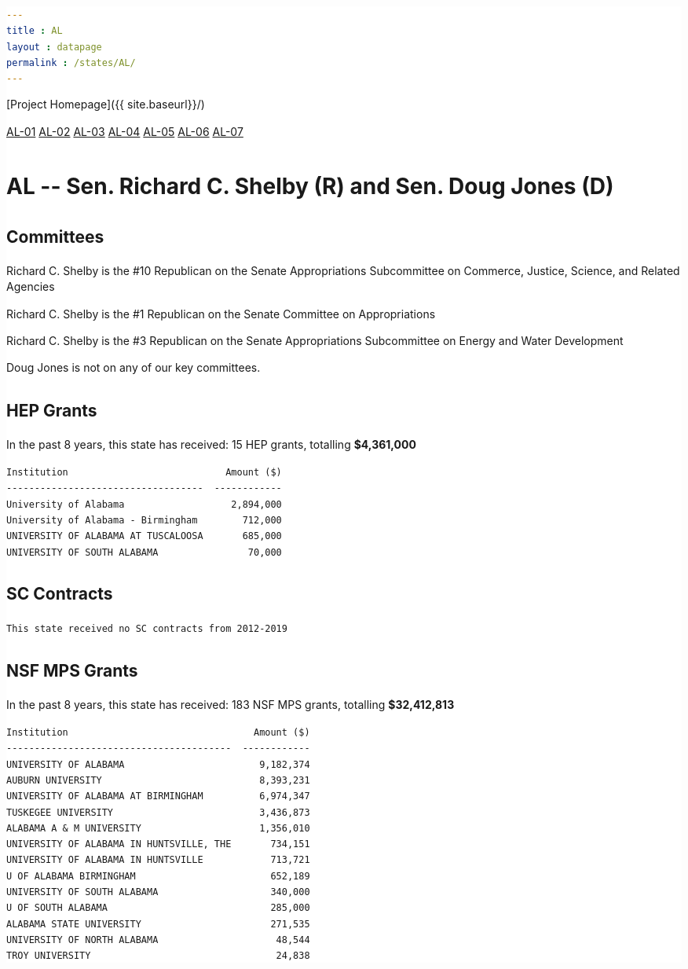 ```yaml
---
title : AL
layout : datapage
permalink : /states/AL/
---
```

<a name="top"></a>
[Project Homepage]({{ site.baseurl}}/)


[AL-01](#AL-01)  [AL-02](#AL-02)  [AL-03](#AL-03)  [AL-04](#AL-04)  [AL-05](#AL-05)  [AL-06](#AL-06)  [AL-07](#AL-07)  

# AL -- Sen. Richard C. Shelby (R) and  Sen. Doug Jones (D)
## Committees
Richard C. Shelby is the #10 Republican on the Senate Appropriations Subcommittee on Commerce, Justice, Science, and Related Agencies 

Richard C. Shelby is the #1 Republican on the Senate Committee on Appropriations 

Richard C. Shelby is the #3 Republican on the Senate Appropriations Subcommittee on Energy and Water Development 

Doug Jones is not on any of our key committees. 

## HEP Grants
In the past 8 years, this state has received:
15 HEP grants, totalling <b> $4,361,000</b>
```
Institution                            Amount ($)
-----------------------------------  ------------
University of Alabama                   2,894,000
University of Alabama - Birmingham        712,000
UNIVERSITY OF ALABAMA AT TUSCALOOSA       685,000
UNIVERSITY OF SOUTH ALABAMA                70,000
```
## SC Contracts
```
This state received no SC contracts from 2012-2019
```
## NSF MPS Grants
In the past 8 years, this state has received:
183 NSF MPS grants, totalling <b> $32,412,813</b>
```
Institution                                 Amount ($)
----------------------------------------  ------------
UNIVERSITY OF ALABAMA                        9,182,374
AUBURN UNIVERSITY                            8,393,231
UNIVERSITY OF ALABAMA AT BIRMINGHAM          6,974,347
TUSKEGEE UNIVERSITY                          3,436,873
ALABAMA A & M UNIVERSITY                     1,356,010
UNIVERSITY OF ALABAMA IN HUNTSVILLE, THE       734,151
UNIVERSITY OF ALABAMA IN HUNTSVILLE            713,721
U OF ALABAMA BIRMINGHAM                        652,189
UNIVERSITY OF SOUTH ALABAMA                    340,000
U OF SOUTH ALABAMA                             285,000
ALABAMA STATE UNIVERSITY                       271,535
UNIVERSITY OF NORTH ALABAMA                     48,544
TROY UNIVERSITY                                 24,838
```